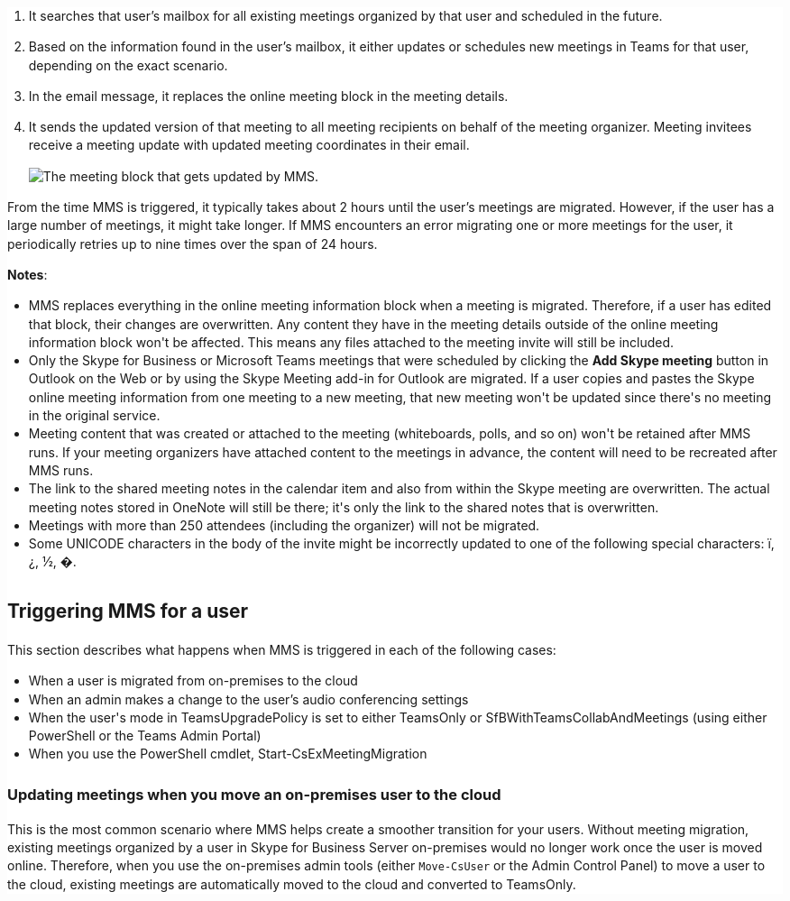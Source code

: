 1. It searches that user’s mailbox for all existing meetings organized by that user and scheduled in the future.
2. Based on the information found in the user’s mailbox, it either updates or schedules new meetings in Teams for that user, depending on the exact scenario.
3. In the email message, it replaces the online meeting block in the meeting details.
4. It sends the updated version of that meeting to all meeting recipients on behalf of the meeting organizer. Meeting invitees receive a meeting update with updated meeting coordinates in their email.

    ![The meeting block that gets updated by MMS.](../images/210a03ee-30c1-46f3-808f-4c2ebdaa3ea1.png)

From the time MMS is triggered, it typically takes about 2 hours until the user’s meetings are migrated. However, if the user has a large number of meetings, it might take longer. If MMS encounters an error migrating one or more meetings for the user, it periodically retries up to nine times over the span of 24 hours.

**Notes**:

- MMS replaces everything in the online meeting information block when a meeting is migrated. Therefore, if a user has edited that block, their changes are overwritten. Any content they have in the meeting details outside of the online meeting information block won't be affected. This means any files attached to the meeting invite will still be included.
- Only the Skype for Business or Microsoft Teams meetings that were scheduled by clicking the **Add Skype meeting** button in Outlook on the Web or by using the Skype Meeting add-in for Outlook are migrated. If a user copies and pastes the Skype online meeting information from one meeting to a new meeting, that new meeting won't be updated since there's no meeting in the original service.
- Meeting content that was created or attached to the meeting (whiteboards, polls, and so on) won't be retained after MMS runs. If your meeting organizers have attached content to the meetings in advance, the content will need to be recreated after MMS runs.
- The link to the shared meeting notes in the calendar item and also from within the Skype meeting are overwritten. The actual meeting notes stored in OneNote will still be there; it's only the link to the shared notes that is overwritten.
- Meetings with more than 250 attendees (including the organizer) will not be migrated.
- Some UNICODE characters in the body of the invite might be incorrectly updated to one of the following special characters: ï, ¿, ½, �.

## Triggering MMS for a user

This section describes what happens when MMS is triggered in each of the following cases:

- When a user is migrated from on-premises to the cloud
- When an admin makes a change to the user’s audio conferencing settings
- When the user's mode in TeamsUpgradePolicy is set to either TeamsOnly or SfBWithTeamsCollabAndMeetings (using either PowerShell or the Teams Admin Portal)
- When you use the PowerShell cmdlet, Start-CsExMeetingMigration

### Updating meetings when you move an on-premises user to the cloud

This is the most common scenario where MMS helps create a smoother transition for your users. Without meeting migration, existing meetings organized by a user in Skype for Business Server on-premises would no longer work once the user is moved online. Therefore, when you use the on-premises admin tools (either `Move-CsUser` or the Admin Control Panel) to move a user to the cloud, existing meetings are automatically moved to the cloud and converted to TeamsOnly.
